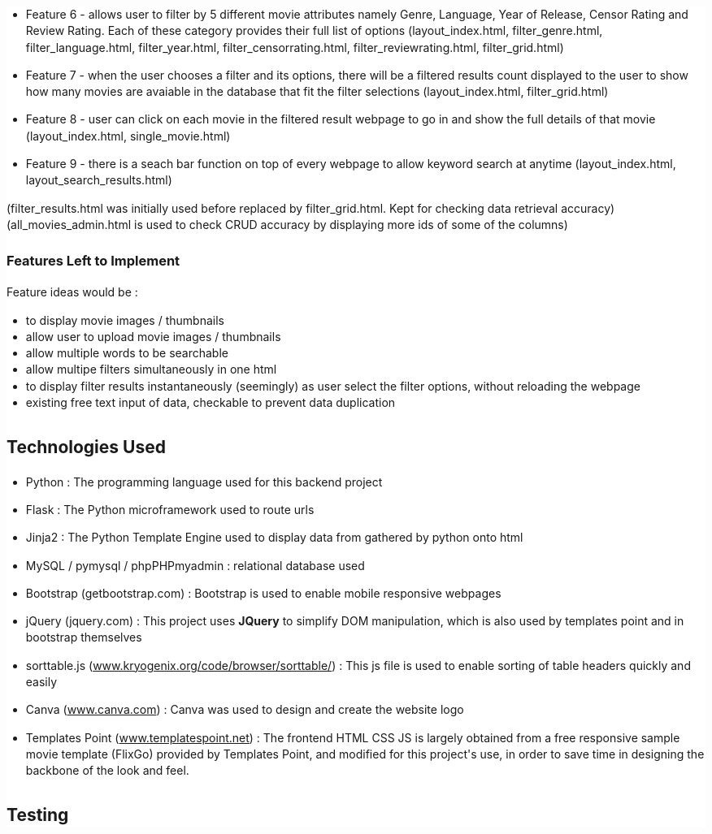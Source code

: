 - Feature 6 - allows user to filter by 5 different movie attributes namely Genre, Language, Year of Release, Censor Rating and Review Rating. Each of these category provides their full list of options (layout_index.html, filter_genre.html, filter_language.html, filter_year.html, filter_censorrating.html, filter_reviewrating.html, filter_grid.html)

- Feature 7 - when the user chooses a filter and its options, there will be a filtered results count displayed to the user to show how many movies are avaiable in the database that fit the filter selections (layout_index.html, filter_grid.html)

- Feature 8 - user can click on each movie in the filtered result webpage to go in and show the full details of that movie (layout_index.html, single_movie.html)

- Feature 9 - there is a seach bar function on top of every webpage to allow keyword search at anytime (layout_index.html, layout_search_results.html)

(filter_results.html was initially used before replaced by filter_grid.html. Kept for checking data retrieval accuracy)
(all_movies_admin.html is used to check CRUD accuracy by displaying more ids of some of the columns)


### Features Left to Implement
Feature ideas would be :
- to display movie images / thumbnails
- allow user to upload movie images / thumbnails
- allow multiple words to be searchable
- allow multipe filters simultaneously in one html
- to display filter results instantaneously (seemingly) as user select the filter options, without reloading the webpage
- existing free text input of data, checkable to prevent data duplication

## Technologies Used
- Python : The programming language used for this backend project

- Flask : The Python microframework used to route urls

- Jinja2 : The Python Template Engine used to display data from gathered by python onto html

- MySQL / pymysql / phpPHPmyadmin : relational database used

- Bootstrap (getbootstrap.com) : Bootstrap is used to enable mobile responsive webpages

- jQuery (jquery.com) : This project uses **JQuery** to simplify DOM manipulation, which is also used by templates point and in bootstrap themselves

- sorttable.js (www.kryogenix.org/code/browser/sorttable/) : This js file is used to enable sorting of table headers quickly and easily

- Canva (www.canva.com) : Canva was used to design and create the website logo

- Templates Point (www.templatespoint.net) : The frontend HTML CSS JS is largely obtained from a free responsive sample movie template (FlixGo) provided by Templates Point, and modified for this project's use, in order to save time in designing the backbone of the look and feel.


## Testing
